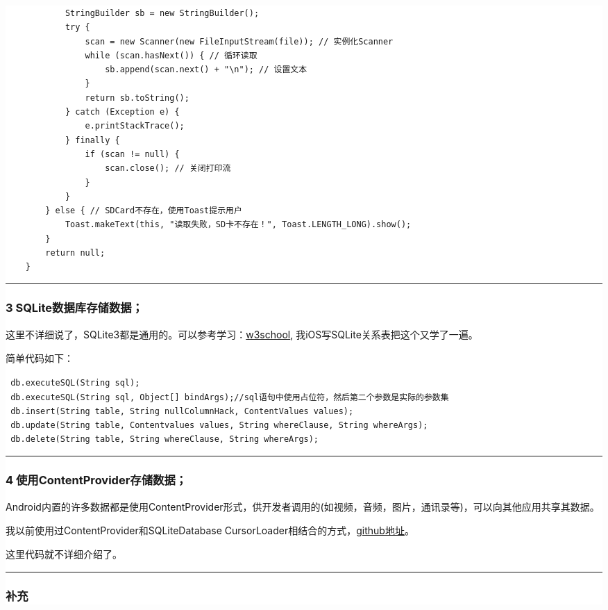 ```
            StringBuilder sb = new StringBuilder();
            try {
                scan = new Scanner(new FileInputStream(file)); // 实例化Scanner
                while (scan.hasNext()) { // 循环读取
                    sb.append(scan.next() + "\n"); // 设置文本
                }
                return sb.toString();
            } catch (Exception e) {
                e.printStackTrace();
            } finally {
                if (scan != null) {
                    scan.close(); // 关闭打印流
                }
            }
        } else { // SDCard不存在，使用Toast提示用户
            Toast.makeText(this, "读取失败，SD卡不存在！", Toast.LENGTH_LONG).show();
        }
        return null;
    }
```

-----------

### 3 SQLite数据库存储数据；

这里不详细说了，SQLite3都是通用的。可以参考学习：[w3school](http://www.runoob.com/sqlite/sqlite-tutorial.html), 我iOS写SQLite关系表把这个又学了一遍。

简单代码如下：

```
 db.executeSQL(String sql);  
 db.executeSQL(String sql, Object[] bindArgs);//sql语句中使用占位符，然后第二个参数是实际的参数集 
 db.insert(String table, String nullColumnHack, ContentValues values);  
 db.update(String table, Contentvalues values, String whereClause, String whereArgs);  
 db.delete(String table, String whereClause, String whereArgs);
```

-----------

### 4 使用ContentProvider存储数据；

Android内置的许多数据都是使用ContentProvider形式，供开发者调用的(如视频，音频，图片，通讯录等)，可以向其他应用共享其数据。

我以前使用过ContentProvider和SQLiteDatabase CursorLoader相结合的方式，[github地址](https://github.com/TindleWei/ManYouJia/blob/master/manyou/src/com/manyou/wei/dao/DataProvider.java)。

这里代码就不详细介绍了。


-----------

### 补充
